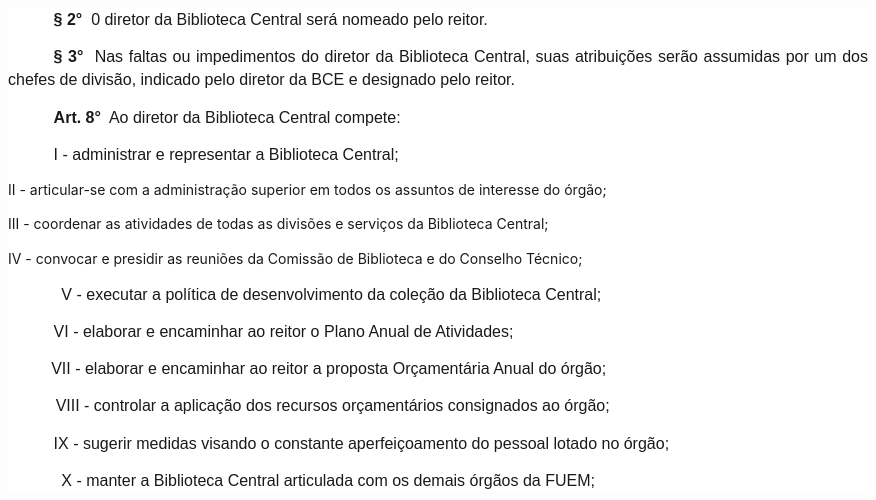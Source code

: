 <p class=MsoNormal style='margin-left:34.2pt;text-align:justify'><b><span
style='font-size:12.0pt;mso-bidi-font-size:10.0pt;font-family:Arial;mso-bidi-font-style:
italic'>§ 2°</span></b><span style='font-size:12.0pt;mso-bidi-font-size:10.0pt;
font-family:Arial;mso-bidi-font-style:italic'><span style="mso-spacerun: yes"> 
</span>0 diretor da Biblioteca Central será nomeado pelo reitor.<o:p></o:p></span></p>

<p class=MsoNormal style='text-align:justify;text-indent:34.2pt'><b><span
style='font-size:12.0pt;mso-bidi-font-size:10.0pt;font-family:Arial'>§ 3°</span></b><span
style='font-size:12.0pt;mso-bidi-font-size:10.0pt;font-family:Arial'><span
style="mso-spacerun: yes">  </span>Nas faltas ou impedimentos do diretor da
Biblioteca Central, suas atribuições serão assumidas por um dos chefes de
divisão, indicado pelo diretor da BCE e designado pelo reitor.<o:p></o:p></span></p>

<p class=MsoNormal style='text-align:justify;text-indent:34.2pt'><b><span
style='font-size:12.0pt;mso-bidi-font-size:10.0pt;font-family:Arial'>Art. 8°</span></b><span
style='font-size:12.0pt;mso-bidi-font-size:10.0pt;font-family:Arial'><span
style="mso-spacerun: yes">  </span>Ao diretor da Biblioteca Central compete:<o:p></o:p></span></p>

<p class=MsoNormal style='margin-left:34.2pt;text-align:justify'><span
style='font-size:12.0pt;mso-bidi-font-size:10.0pt;font-family:Arial'>I -
administrar e representar a Biblioteca Central;<o:p></o:p></span></p>

<p class=MsoBodyTextIndent3>II - articular-se com a administração superior em
todos os assuntos de interesse do órgão;</p>

<p class=MsoBodyTextIndent3>III - coordenar as atividades de todas as divisões
e serviços da Biblioteca Central;</p>

<p class=MsoBodyTextIndent3 style='tab-stops:-7.1pt 0cm 381.6pt'>IV - convocar
e presidir as reuniões da Comissão de Biblioteca e do Conselho Técnico;</p>

<p class=MsoNormal style='text-align:justify;mso-outline-level:1;tab-stops:
35.45pt 63.0pt'><span style='font-size:12.0pt;mso-bidi-font-size:10.0pt;
font-family:Arial'><span style='mso-tab-count:1'>            </span>V -
executar a política de desenvolvimento da coleção da Biblioteca Central;<o:p></o:p></span></p>

<p class=MsoNormal style='margin-left:34.2pt;text-align:justify;tab-stops:63.0pt'><span
style='font-size:12.0pt;mso-bidi-font-size:10.0pt;font-family:Arial'>VI -
elaborar e encaminhar ao reitor o Plano Anual de Atividades;<o:p></o:p></span></p>

<p class=MsoNormal style='margin-right:14.4pt;text-align:justify;text-indent:
32.4pt'><span style='font-size:12.0pt;mso-bidi-font-size:10.0pt;font-family:
Arial'>VII - elaborar e encaminhar ao reitor a proposta Orçamentária Anual do
órgão;<o:p></o:p></span></p>

<p class=MsoNormal style='margin-right:14.4pt;text-align:justify;text-indent:
32.4pt'><span style='font-size:12.0pt;mso-bidi-font-size:10.0pt;font-family:
Arial'><span style="mso-spacerun: yes"> </span>VIII - controlar a aplicação dos
recursos orçamentários consignados ao órgão;<o:p></o:p></span></p>

<p class=MsoNormal style='text-align:justify;text-indent:34.2pt;tab-stops:63.0pt'><span
style='font-size:12.0pt;mso-bidi-font-size:10.0pt;font-family:Arial'>IX -
sugerir medidas visando o constante aperfeiçoamento do pessoal lotado no órgão;<o:p></o:p></span></p>

<p class=MsoNormal style='text-align:justify;tab-stops:35.45pt 64.8pt'><span
style='font-size:12.0pt;mso-bidi-font-size:10.0pt;font-family:Arial'><span
style='mso-tab-count:1'>            </span>X - manter a Biblioteca Central
articulada com os demais órgãos da FUEM;<o:p></o:p></span></p>
